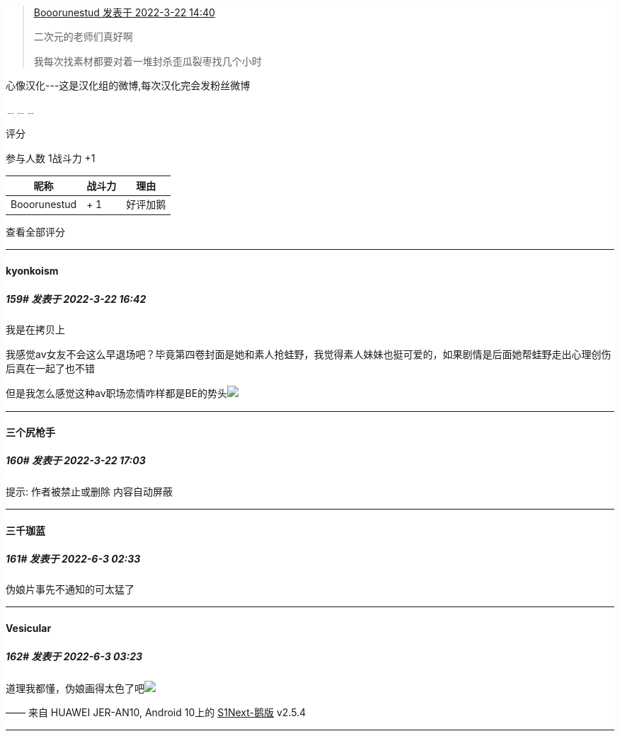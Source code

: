 <blockquote><a href="httphttps://bbs.saraba1st.com/2b/forum.php?mod=redirect&amp;goto=findpost&amp;pid=55141181&amp;ptid=1912531" target="_blank">Booorunestud 发表于 2022-3-22 14:40</a>

二次元的老师们真好啊

我每次找素材都要对着一堆封杀歪瓜裂枣找几个小时</blockquote>
心像汉化---这是汉化组的微博,每次汉化完会发粉丝微博

﹍﹍﹍

评分

 参与人数 1战斗力 +1

|昵称|战斗力|理由|
|----|---|---|
| Booorunestud| + 1|好评加鹅|

查看全部评分

*****

####  kyonkoism  
##### 159#       发表于 2022-3-22 16:42

我是在拷贝上

我感觉av女友不会这么早退场吧？毕竟第四卷封面是她和素人抢蛙野，我觉得素人妹妹也挺可爱的，如果剧情是后面她帮蛙野走出心理创伤后真在一起了也不错

但是我怎么感觉这种av职场恋情咋样都是BE的势头<img src="https://static.saraba1st.com/image/smiley/face2017/037.png" referrerpolicy="no-referrer">

*****

####  三个尻枪手  
##### 160#       发表于 2022-3-22 17:03

提示: 作者被禁止或删除 内容自动屏蔽

*****

####  三千珈蓝  
##### 161#       发表于 2022-6-3 02:33

伪娘片事先不通知的可太猛了

*****

####  Vesicular  
##### 162#       发表于 2022-6-3 03:23

道理我都懂，伪娘画得太色了吧<img src="https://static.saraba1st.com/image/smiley/face2017/069.png" referrerpolicy="no-referrer">

—— 来自 HUAWEI JER-AN10, Android 10上的 [S1Next-鹅版](https://github.com/ykrank/S1-Next/releases) v2.5.4

*****
